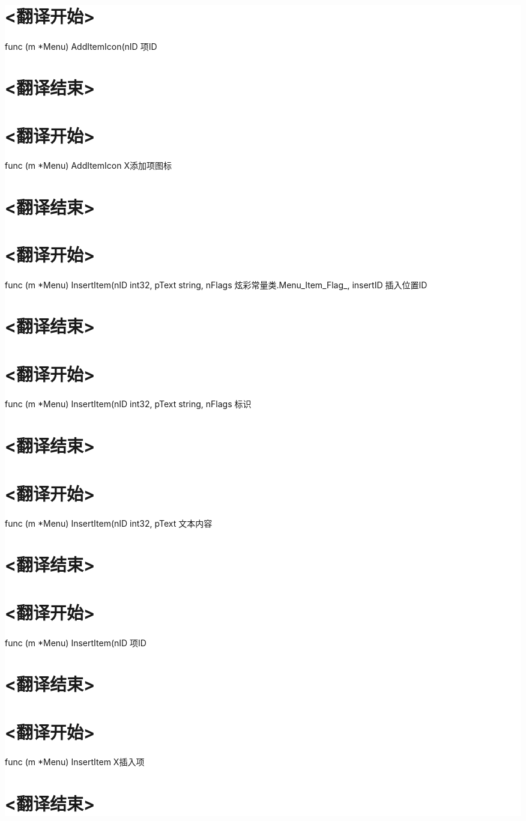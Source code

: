 # <翻译开始>
func (m *Menu) AddItemIcon(nID
项ID
# <翻译结束>

# <翻译开始>
func (m *Menu) AddItemIcon
X添加项图标
# <翻译结束>


# <翻译开始>
func (m *Menu) InsertItem(nID int32, pText string, nFlags 炫彩常量类.Menu_Item_Flag_, insertID
插入位置ID
# <翻译结束>

# <翻译开始>
func (m *Menu) InsertItem(nID int32, pText string, nFlags
标识
# <翻译结束>

# <翻译开始>
func (m *Menu) InsertItem(nID int32, pText
文本内容
# <翻译结束>

# <翻译开始>
func (m *Menu) InsertItem(nID
项ID
# <翻译结束>

# <翻译开始>
func (m *Menu) InsertItem
X插入项
# <翻译结束>
